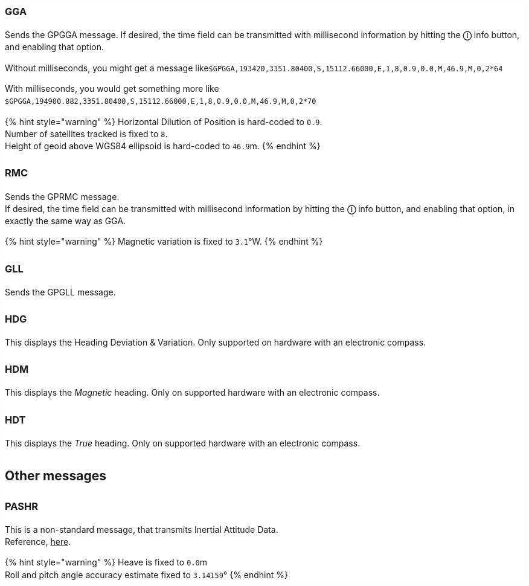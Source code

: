 ### GGA

Sends the GPGGA message. If desired, the time field can be transmitted with millisecond information by hitting the **ⓘ**  info button, and enabling that option.

Without milliseconds, you might get a message like`$GPGGA,193420,3351.80400,S,15112.66000,E,1,8,0.9,0.0,M,46.9,M,0,2*64`

With milliseconds, you would get something more like  
`$GPGGA,194900.882,3351.80400,S,15112.66000,E,1,8,0.9,0.0,M,46.9,M,0,2*70`

{% hint style="warning" %}
Horizontal Dilution of Position is hard-coded to `0.9`.  
Number of satellites tracked is fixed to `8`.  
Height of geoid above WGS84 ellipsoid is hard-coded to `46.9`m.
{% endhint %}

### RMC

Sends the GPRMC message.  
If desired, the time field can be transmitted with millisecond information by hitting the **ⓘ**  info button, and enabling that option, in exactly the same way as GGA.

{% hint style="warning" %}
Magnetic variation is fixed to `3.1`°W.
{% endhint %}

### GLL

Sends the GPGLL message.

### HDG

This displays the Heading Deviation & Variation. Only supported on hardware with an electronic compass.

### HDM

This displays the _Magnetic_ heading. Only on supported hardware with an electronic compass.

### HDT

This displays the _True_ heading. Only on supported hardware with an electronic compass.

## Other messages

### PASHR

This is a non-standard message, that transmits Inertial Attitude Data.  
Reference, [here](https://docs.novatel.com/OEM7/Content/SPAN_Logs/PASHR.htm).

{% hint style="warning" %}
Heave is fixed to `0.0`m  
Roll and pitch angle accuracy estimate fixed to `3.14159`°
{% endhint %}
